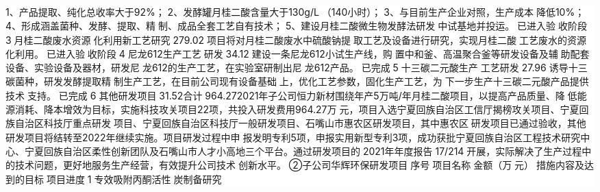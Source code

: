 1、产品提取、纯化总收率大于92%；
2、发酵罐月桂二酸含量大于130g/L
（140小时）；
3、与目前生产企业对照，生产成本
降低10%；
4、形成涵盖菌种、发酵、提取、精
制、成品全套工艺自有技术；
5、建设月桂二酸微生物发酵法研发
中试基地并投运。
已进入验
收阶段
3
月桂二酸废水资源
化利用新工艺研究
279.02
项目将对月桂二酸废水中硫酸钠提
取工艺及设备进行研究，实现月桂二酸
工艺废水的资源化利用。
已进入验
收阶段
4
尼龙612生产工艺
研发
34.12
建设一条尼龙612小试生产线，购
置中和釜、高温聚合釜等研发设备及辅
助配套设备、实验设备及器材，研发尼
龙612的生产工艺，在实验室研制出尼
龙612产品。
已完成
5
十三碳二元酸生产
工艺研发
27.96
诱导十三碳菌种，研发发酵提取精
制生产工艺，在目前公司现有设备基础
上，优化工艺参数，固化生产工艺，为
下一步生产十三碳二元酸产品提供技术
支持。
已完成
6
其他研发项目
31.52合计
964.272021年子公司恒力新材围绕年产5万吨/年月桂二酸项目，以提高产品质量、降
低能源消耗、降本增效为目标，实施科技攻关项目22项，共投入研发费用964.27万
元，项目入选宁夏回族自治区工信厅揭榜攻关项目、宁夏回族自治区科技厅重点研发
项目、宁夏回族自治区科技厅一般研发项目、石嘴山市惠农区研发项目，其中惠农区
研发项目已通过验收，其他研发项目将结转至2022年继续实施。项目研发过程中申
报发明专利5项，申报实用新型专利3项，成功获批宁夏回族自治区工程技术研究中
心、宁夏回族自治区柔性创新团队及石嘴山市人才小高地三个平台。通过研发项目的
2021年年度报告
17/214
开展，实际解决了生产过程中的技术问题，更好地服务生产经营，有效提升公司技术
创新水平。
②子公司华辉环保研发项目
序号
项目名称
金额（万
元）
措施内容及达到的目标
项目进度
1
专效吸附丙酮活性
炭制备研究